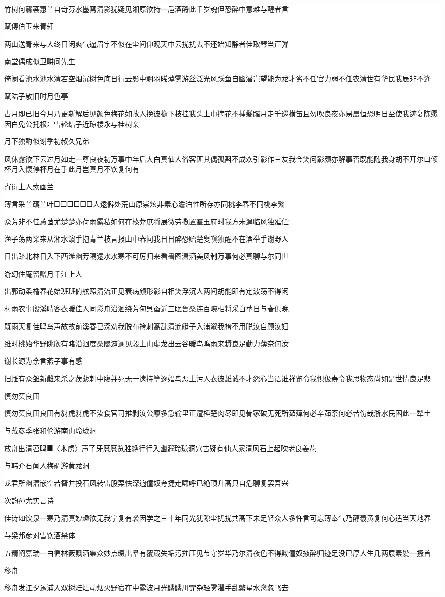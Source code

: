 竹树何蘙荟蕙兰自竒芬水墨冩清影犹疑见湘原欲持一巵酒酹此千岁魂但恐醉中意难与醒者言  

赋傅伯玉来青轩  

两山送青来与人终日闲爽气逼眉宇不似在尘间仰观天中云扰扰去不还始知静者佳取琴当戸弹  

南堂偶成似卫畊间先生  

倚阑看池水池水清若空烟沉树色底日行云影中翾羽晞薄雾游丝泛光风跃鱼自幽潜岂望能为龙才劣不任官力弱不任农清世有华民我辰非不逄  

赋陆子敬旧时月色亭  

古月即已旧今月乃更新解后见颜色梅花如故人挽彼檐下枝挂我头上巾摘花不挿髪踏月走千巡横笛且勿吹良夜亦易晨恒恐明日至使我迹复陈愿因白免公托根冫雪轮结子近琼楼永与桂树亲  

月下独酌似谢季初叔久兄弟  

风休露欲下云过月如走一尊良夜初万事中年后大白真仙人俗客匪其偶孤斟不成欢引影作三友我今笑问影颇亦解事否既能随我身胡不开尔口倾杯月入懐停杯月在手此月岂真月不饮复何有  

寄衍上人索画兰  

薄言采兰蘤兰叶□□□□□□人逺僻处荒山原崇炫非素心澹泊性所存亦同桃李春不同桃李繁  

众芳非不佳蕙茝尤楚楚亦荷雨露私如何在榛莽庶将展微劳揽置羣玉府时我方未遑临风独延伫  

渔子荡两桨来从湘水濵手抱青兰枝言报山中春问我日日醉恐贻楚叟嗔独醒不在酒举手谢野人  

日出跻北林日入下西澨幽芳隔逺水水寒不可厉归来看畵图潇洒美风制万事何必真聊与尔同世  

游幻住庵留赠月千江上人  

出郭动柔橹春花始班班俯舷照清流正见衰病颜形影自相笑浮沉人两间胡能即有定波荡不得闲  

村雨农事殷溪晴客衣暖佳人同彩舟沿洄绕芳甸呉蚕近三眠鲁桑连百畹相将采白苹日与春俱晚  

既雨天复佳鸣鸟声故故前溪春已深劝我脱布袴刺篙乱清涟艇子入浦溆我袴不用脱汝自顾汝妇  

维时桃始华野眺欣有睹沿洄度桑隰迤逦见榖土山虚龙出云谷暖鸟鸣雨来耨良足勤力薄奈何汝  

谢长源为余言燕子事有感  

旧雌有众雏新雌来杀之蒺藜刺中膓并死无一遗持筸逐娼鸟恶土污人衣彼雄诚不才怨心当语谁祥览令我惧伋寿令我思物态尚如是世情良足悲  

慎勿买良田  

慎勿买良田良田有豺虎豺虎不汝食官司推剥汝公廪多急输里正遭棰楚肉尽即见骨家破无死所茹蔊何必辛茹荼何必苦伤哉浙水民困此一犁土  

与戴彦季张和伦游南山玲珑洞  

放舟出清苕鸣■〈木虏〉声了牙厯厯览胜絶行行入幽遐玲珑洞穴古疑有仙人家清风石上起吹老良姜花  

与韩介石闻人梅磵游黄龙洞  

龙君所幽潜嵌空若眢井投石风转雷股栗怯深逈僮奴夸捷走啸呼已絶顶升髙只自危聊复罢吾兴  

次韵孙尤实言诗  

佳诗如饮泉一寒乃清真妙趣欲无我宁复有袭因学之三十年同光犹隙尘扰扰共髙下未足轻众人多忤言可忘薄奉气乃醇羲黄复何心适当天地春  

与梁邦彦对雪饮酒禁体  

五精阐嘉瑞一白徧林薮飘洒集众妙点缀出羣有覆蔵失垢污摧压见节守岁华乃尔清夜色不得黝僮奴掖醉归迹足没已厚人生几两屐素髪一搔首  

移舟  

移舟发江夕逺浦入双树烓灶动烟火野宿在中露波月光鳞鳞川霏杂轻雾濯手乱繁星水禽忽飞去  
